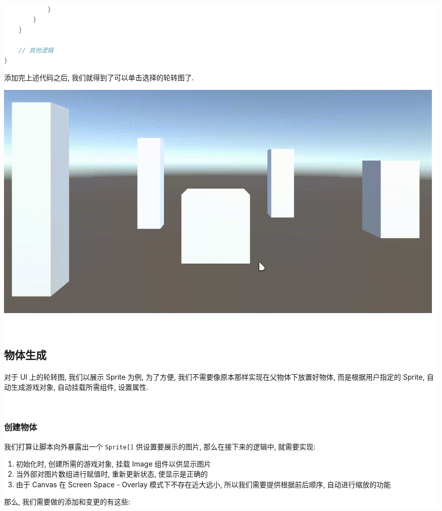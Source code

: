 ```csharp
            }
        }
    }

    // 其他逻辑
}
```

添加完上述代码之后, 我们就得到了可以单击选择的轮转图了.

![](images/unity_carousel_click_selection.gif)

<br />

## 物体生成

对于 UI 上的轮转图, 我们以展示 Sprite 为例, 为了方便, 我们不需要像原本那样实现在父物体下放置好物体, 而是根据用户指定的 Sprite, 自动生成游戏对象, 自动挂载所需组件, 设置属性.

<br />

### 创建物体

我们打算让脚本向外暴露出一个 `Sprite[]` 供设置要展示的图片, 那么在接下来的逻辑中, 就需要实现:

1. 初始化时, 创建所需的游戏对象, 挂载 Image 组件以供显示图片
2. 当外部对图片数组进行赋值时, 重新更新状态, 使显示是正确的
3. 由于 Canvas 在 Screen Space - Overlay 模式下不存在近大远小, 所以我们需要提供根据前后顺序, 自动进行缩放的功能

那么, 我们需要做的添加和变更的有这些:

